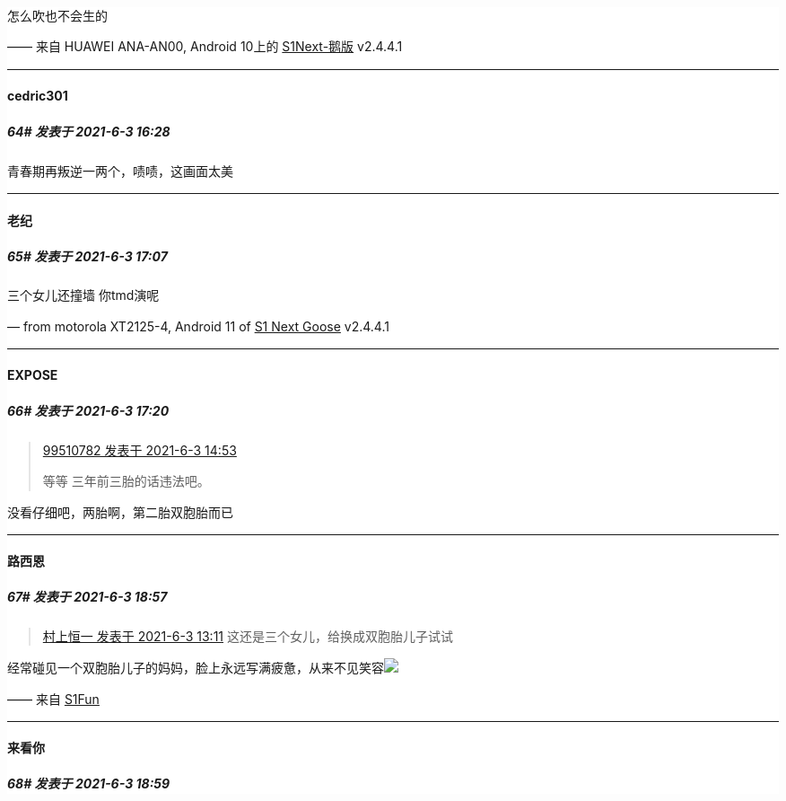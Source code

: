 
怎么吹也不会生的

—— 来自 HUAWEI ANA-AN00, Android 10上的 [S1Next-鹅版](https://github.com/ykrank/S1-Next/releases) v2.4.4.1


*****

####  cedric301  
##### 64#       发表于 2021-6-3 16:28


青春期再叛逆一两个，啧啧，这画面太美


*****

####  老纪  
##### 65#       发表于 2021-6-3 17:07


三个女儿还撞墙 你tmd演呢

— from motorola XT2125-4, Android 11 of [S1 Next Goose](https://pan.baidu.com/s/1mi43uRm) v2.4.4.1


*****

####  EXPOSE  
##### 66#       发表于 2021-6-3 17:20


<blockquote><a href="httphttps://bbs.saraba1st.com/2b/forum.php?mod=redirect&amp;goto=findpost&amp;pid=51461496&amp;ptid=2007840" target="_blank">99510782 发表于 2021-6-3 14:53</a>

等等 三年前三胎的话违法吧。</blockquote>
没看仔细吧，两胎啊，第二胎双胞胎而已


*****

####  路西恩  
##### 67#       发表于 2021-6-3 18:57


<blockquote><a href="httphttps://bbs.saraba1st.com/2b/forum.php?mod=redirect&amp;goto=findpost&amp;pid=51460373&amp;ptid=2007840" target="_blank">村上恒一 发表于 2021-6-3 13:11</a>
这还是三个女儿，给换成双胞胎儿子试试</blockquote>
经常碰见一个双胞胎儿子的妈妈，脸上永远写满疲惫，从来不见笑容<img src="https://static.saraba1st.com/image/smiley/face2017/001.png" referrerpolicy="no-referrer">

—— 来自 [S1Fun](https://s1fun.koalcat.com)


*****

####  来看你  
##### 68#       发表于 2021-6-3 18:59

